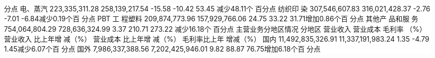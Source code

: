 分点
电、蒸汽
223,335,311.28
258,139,217.54
-15.58
-10.42
53.45
减少48.11个
百分点
纺织印
染
307,546,607.83
316,021,428.37
-2.76
-7.01
-6.84减少0.19个百
分点
PBT
工
程塑料
209,874,773.96
157,929,766.06
24.75
33.22
31.71增加0.86个百
分点
其他产
品和服
务
754,064,804.29
728,636,324.99
3.37
210.71
273.22
减少16.18个
百分点
主营业务分地区情况
分地区
营业收入
营业成本
毛利率
（%）
营业收入
比上年增
减（%）
营业成本
比上年增
减（%）
毛利率比上年
增减（%）
国内
11,492,835,326.91
11,337,191,983.24
1.35
-4.79
1.45减少6.07个百
分点
国外
7,986,337,388.56
7,202,425,946.01
9.82
88.87
76.75增加6.18个百
分点
